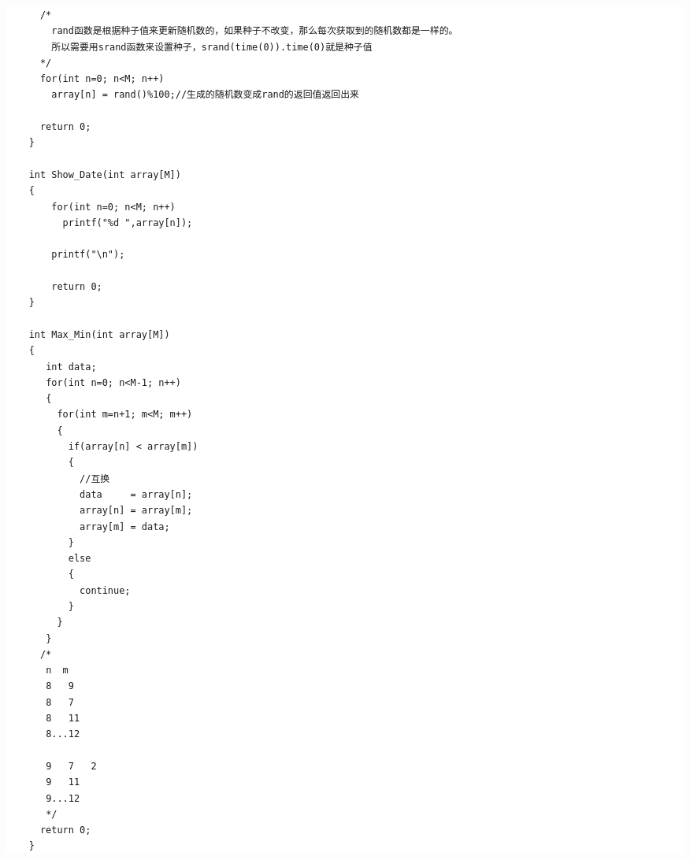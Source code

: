 		  /*
		    rand函数是根据种子值来更新随机数的，如果种子不改变，那么每次获取到的随机数都是一样的。
		    所以需要用srand函数来设置种子，srand(time(0)).time(0)就是种子值
		  */
		  for(int n=0; n<M; n++)
		    array[n] = rand()%100;//生成的随机数变成rand的返回值返回出来

		  return 0;
		}

		int Show_Date(int array[M])
		{
		    for(int n=0; n<M; n++)
		      printf("%d ",array[n]);

		    printf("\n");

		    return 0;
		}

		int Max_Min(int array[M])
		{
		   int data;
		   for(int n=0; n<M-1; n++)
		   {
		     for(int m=n+1; m<M; m++)
		     {
		       if(array[n] < array[m])
		       {
		         //互换
		         data     = array[n];
		         array[n] = array[m];
		         array[m] = data;
		       }
		       else
		       {
		         continue;
		       }
		     }
		   }
		  /*
		   n  m
		   8   9
		   8   7
		   8   11
		   8...12

		   9   7   2
		   9   11
		   9...12
		   */
		  return 0;
		}


[Linux]: https://man.linuxde.net/
[aliyun]: http://www.aliyun.com
[Runoob]: http://www.runoob.com/
[Baidu]: http://www.baidu.com
[Google]: http://google.com.hk